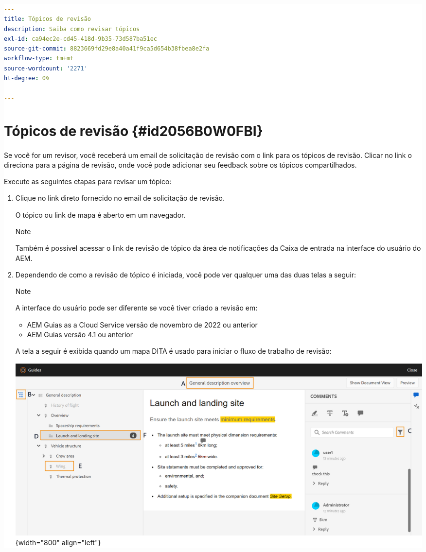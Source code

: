 ```yaml
---
title: Tópicos de revisão
description: Saiba como revisar tópicos
exl-id: ca94ec2e-cd45-418d-9b35-73d587ba51ec
source-git-commit: 8823669fd29e8a40a41f9ca5d654b38fbea8e2fa
workflow-type: tm+mt
source-wordcount: '2271'
ht-degree: 0%

---
```


# Tópicos de revisão {#id2056B0W0FBI}

Se você for um revisor, você receberá um email de solicitação de revisão com o link para os tópicos de revisão. Clicar no link o direciona para a página de revisão, onde você pode adicionar seu feedback sobre os tópicos compartilhados.

Execute as seguintes etapas para revisar um tópico:

1. Clique no link direto fornecido no email de solicitação de revisão.

   O tópico ou link de mapa é aberto em um navegador.

   >[!NOTE]
   >
   > Também é possível acessar o link de revisão de tópico da área de notificações da Caixa de entrada na interface do usuário do AEM.

1. Dependendo de como a revisão de tópico é iniciada, você pode ver qualquer uma das duas telas a seguir:

   >[!NOTE]
   >
   > A interface do usuário pode ser diferente se você tiver criado a revisão em:
   >
   > - AEM Guias as a Cloud Service versão de novembro de 2022 ou anterior
   > - AEM Guias versão 4.1 ou anterior




   A tela a seguir é exibida quando um mapa DITA é usado para iniciar o fluxo de trabalho de revisão:

   ![](images/multiple-topics-review.png){width="800" align="left"}
